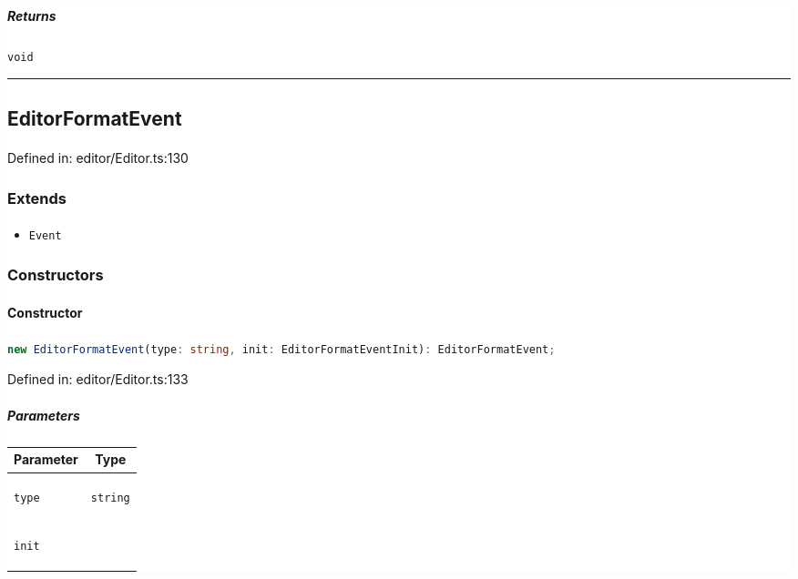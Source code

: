 </td>
</tr>
</tbody>
</table>

##### Returns

`void`

***

## EditorFormatEvent

Defined in: editor/Editor.ts:130

### Extends

- `Event`

### Constructors

#### Constructor

```ts
new EditorFormatEvent(type: string, init: EditorFormatEventInit): EditorFormatEvent;
```

Defined in: editor/Editor.ts:133

##### Parameters

<table>
<thead>
<tr>
<th>Parameter</th>
<th>Type</th>
</tr>
</thead>
<tbody>
<tr>
<td>

`type`

</td>
<td>

`string`

</td>
</tr>
<tr>
<td>

`init`
